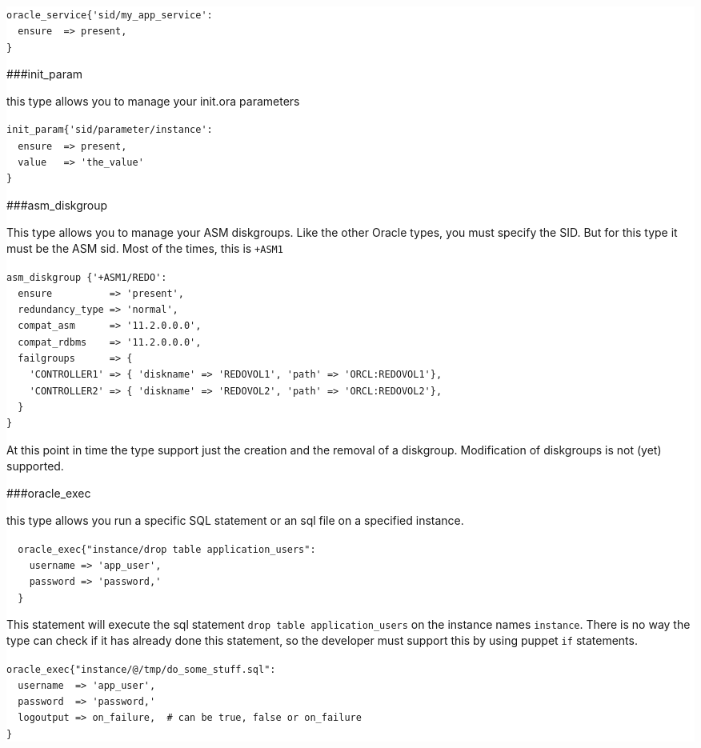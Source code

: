 ```puppet
oracle_service{'sid/my_app_service':
  ensure  => present,
}
```

###init_param

this type allows you to manage your init.ora parameters


```puppet
init_param{'sid/parameter/instance':
  ensure  => present,
  value   => 'the_value'
}
```

###asm_diskgroup

This type allows you to manage your ASM diskgroups. Like the other Oracle types, you must specify the SID. But for this type it must be the ASM sid. Most of the times, this is `+ASM1`

```puppet
asm_diskgroup {'+ASM1/REDO':
  ensure          => 'present',
  redundancy_type => 'normal',
  compat_asm      => '11.2.0.0.0',
  compat_rdbms    => '11.2.0.0.0',
  failgroups      => {
    'CONTROLLER1' => { 'diskname' => 'REDOVOL1', 'path' => 'ORCL:REDOVOL1'},
    'CONTROLLER2' => { 'diskname' => 'REDOVOL2', 'path' => 'ORCL:REDOVOL2'},
  }
}

```

At this point in time the type support just the creation and the removal of a diskgroup. Modification of diskgroups is not (yet) supported.


###oracle_exec

this type allows you run a specific SQL statement or an sql file on a specified instance.

```puppet
  oracle_exec{"instance/drop table application_users":
    username => 'app_user',
    password => 'password,'
  }
```

This statement will execute the sql statement `drop table application_users` on the instance names `instance`. There is no way the type can check if it has already done this statement, so the developer must support this by using puppet `if` statements.


```puppet
oracle_exec{"instance/@/tmp/do_some_stuff.sql":
  username  => 'app_user',
  password  => 'password,'
  logoutput => on_failure,  # can be true, false or on_failure
}
```
